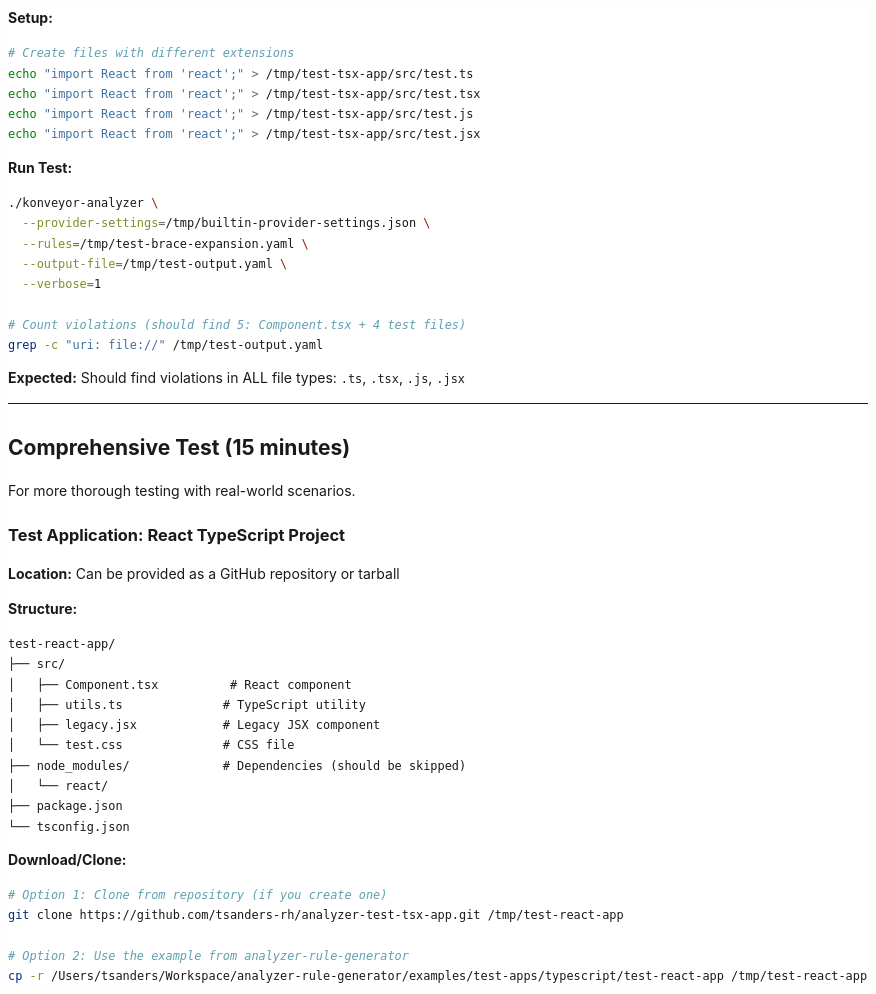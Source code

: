 **Setup:**
```bash
# Create files with different extensions
echo "import React from 'react';" > /tmp/test-tsx-app/src/test.ts
echo "import React from 'react';" > /tmp/test-tsx-app/src/test.tsx
echo "import React from 'react';" > /tmp/test-tsx-app/src/test.js
echo "import React from 'react';" > /tmp/test-tsx-app/src/test.jsx
```

**Run Test:**
```bash
./konveyor-analyzer \
  --provider-settings=/tmp/builtin-provider-settings.json \
  --rules=/tmp/test-brace-expansion.yaml \
  --output-file=/tmp/test-output.yaml \
  --verbose=1

# Count violations (should find 5: Component.tsx + 4 test files)
grep -c "uri: file://" /tmp/test-output.yaml
```

**Expected:** Should find violations in ALL file types: `.ts`, `.tsx`, `.js`, `.jsx`

---

## Comprehensive Test (15 minutes)

For more thorough testing with real-world scenarios.

### Test Application: React TypeScript Project

**Location:** Can be provided as a GitHub repository or tarball

**Structure:**
```
test-react-app/
├── src/
│   ├── Component.tsx          # React component
│   ├── utils.ts              # TypeScript utility
│   ├── legacy.jsx            # Legacy JSX component
│   └── test.css              # CSS file
├── node_modules/             # Dependencies (should be skipped)
│   └── react/
├── package.json
└── tsconfig.json
```

**Download/Clone:**
```bash
# Option 1: Clone from repository (if you create one)
git clone https://github.com/tsanders-rh/analyzer-test-tsx-app.git /tmp/test-react-app

# Option 2: Use the example from analyzer-rule-generator
cp -r /Users/tsanders/Workspace/analyzer-rule-generator/examples/test-apps/typescript/test-react-app /tmp/test-react-app
```
